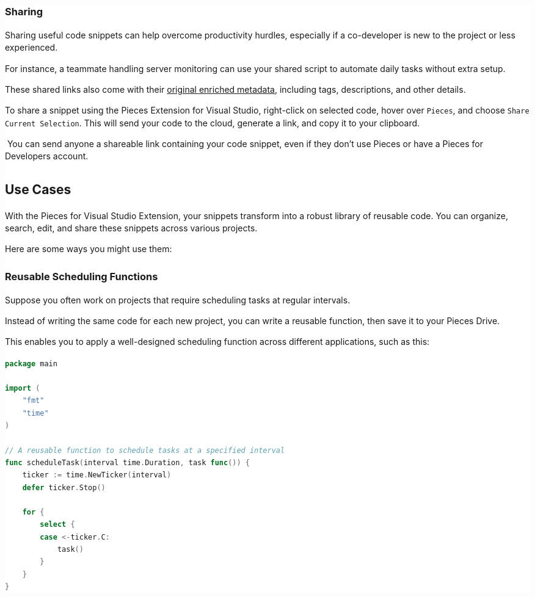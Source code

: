 ### Sharing

Sharing useful code snippets can help overcome productivity hurdles, especially if a co-developer is new to the project or less experienced.

For instance, a teammate handling server monitoring can use your shared script to automate daily tasks without extra setup.

These shared links also come with their [original enriched metadata](/products/extensions-plugins/visual-studio/drive/save-snippets#whats-stored-when-you-save-a-snippet), including tags, descriptions, and other details.

To share a snippet using the Pieces Extension for Visual Studio, right-click on selected code, hover over `Pieces`, and choose `Share Current Selection`. This will send your code to the cloud, generate a link, and copy it to your clipboard.

<Image src="https://storage.googleapis.com/hashnode_product_documentation_assets/visual_studio_extension_assets/using_snippets/using_snippets_MAIN/shared_snippet_in_browser.png" alt="" align="center" fullwidth="true" />

<Callout type="tip">
  You can send anyone a shareable link containing your code snippet, even if they don’t use Pieces or have a Pieces for Developers account.
</Callout>

## Use Cases

With the Pieces for Visual Studio Extension, your snippets transform into a robust library of reusable code. You can organize, search, edit, and share these snippets across various projects.

Here are some ways you might use them:

### Reusable Scheduling Functions

Suppose you often work on projects that require scheduling tasks at regular intervals.

Instead of writing the same code for each new project, you can write a reusable function, then save it to your Pieces Drive.

This enables you to apply a well-designed scheduling function across different applications, such as this:

```go
package main

import (
	"fmt"
	"time"
)

// A reusable function to schedule tasks at a specified interval
func scheduleTask(interval time.Duration, task func()) {
	ticker := time.NewTicker(interval)
	defer ticker.Stop()

	for {
		select {
		case <-ticker.C:
			task()
		}
	}
}
```
